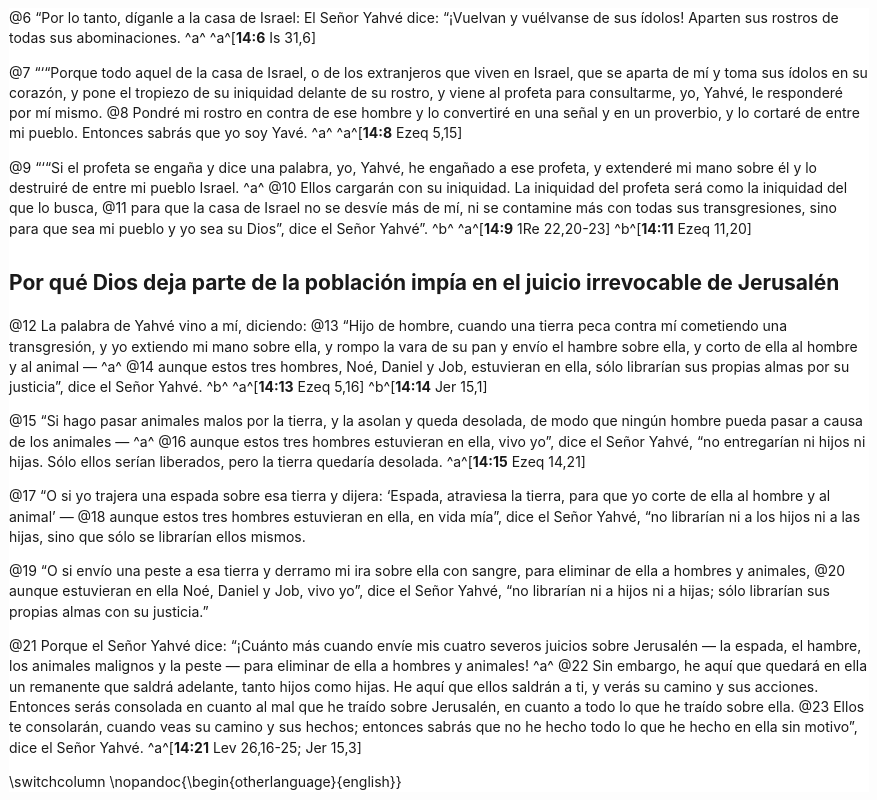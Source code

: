 @6 “Por lo tanto, díganle a la casa de Israel: El Señor Yahvé dice: “¡Vuelvan y vuélvanse de sus ídolos! Aparten sus rostros de todas sus abominaciones. ^a^
^a^[**14:6** Is 31,6]

@7 “‘“Porque todo aquel de la casa de Israel, o de los extranjeros que viven en Israel, que se aparta de mí y toma sus ídolos en su corazón, y pone el tropiezo de su iniquidad delante de su rostro, y viene al profeta para consultarme, yo, Yahvé, le responderé por mí mismo. @8 Pondré mi rostro en contra de ese hombre y lo convertiré en una señal y en un proverbio, y lo cortaré de entre mi pueblo. Entonces sabrás que yo soy Yavé. ^a^
^a^[**14:8** Ezeq 5,15]

@9 “‘“Si el profeta se engaña y dice una palabra, yo, Yahvé, he engañado a ese profeta, y extenderé mi mano sobre él y lo destruiré de entre mi pueblo Israel. ^a^ @10 Ellos cargarán con su iniquidad. La iniquidad del profeta será como la iniquidad del que lo busca, @11 para que la casa de Israel no se desvíe más de mí, ni se contamine más con todas sus transgresiones, sino para que sea mi pueblo y yo sea su Dios”, dice el Señor Yahvé”. ^b^
^a^[**14:9** 1Re 22,20-23] ^b^[**14:11** Ezeq 11,20]

## Por qué Dios deja parte de la población impía en el juicio irrevocable de Jerusalén
@12 La palabra de Yahvé vino a mí, diciendo: @13 “Hijo de hombre, cuando una tierra peca contra mí cometiendo una transgresión, y yo extiendo mi mano sobre ella, y rompo la vara de su pan y envío el hambre sobre ella, y corto de ella al hombre y al animal — ^a^ @14 aunque estos tres hombres, Noé, Daniel y Job, estuvieran en ella, sólo librarían sus propias almas por su justicia”, dice el Señor Yahvé. ^b^
^a^[**14:13** Ezeq 5,16] ^b^[**14:14** Jer 15,1]

@15 “Si hago pasar animales malos por la tierra, y la asolan y queda desolada, de modo que ningún hombre pueda pasar a causa de los animales — ^a^ @16 aunque estos tres hombres estuvieran en ella, vivo yo”, dice el Señor Yahvé, “no entregarían ni hijos ni hijas. Sólo ellos serían liberados, pero la tierra quedaría desolada.
^a^[**14:15** Ezeq 14,21]

@17 “O si yo trajera una espada sobre esa tierra y dijera: ‘Espada, atraviesa la tierra, para que yo corte de ella al hombre y al animal’ — @18 aunque estos tres hombres estuvieran en ella, en vida mía”, dice el Señor Yahvé, “no librarían ni a los hijos ni a las hijas, sino que sólo se librarían ellos mismos.

@19 “O si envío una peste a esa tierra y derramo mi ira sobre ella con sangre, para eliminar de ella a hombres y animales, @20 aunque estuvieran en ella Noé, Daniel y Job, vivo yo”, dice el Señor Yahvé, “no librarían ni a hijos ni a hijas; sólo librarían sus propias almas con su justicia.”

@21 Porque el Señor Yahvé dice: “¡Cuánto más cuando envíe mis cuatro severos juicios sobre Jerusalén — la espada, el hambre, los animales malignos y la peste — para eliminar de ella a hombres y animales! ^a^ @22 Sin embargo, he aquí que quedará en ella un remanente que saldrá adelante, tanto hijos como hijas. He aquí que ellos saldrán a ti, y verás su camino y sus acciones. Entonces serás consolada en cuanto al mal que he traído sobre Jerusalén, en cuanto a todo lo que he traído sobre ella. @23 Ellos te consolarán, cuando veas su camino y sus hechos; entonces sabrás que no he hecho todo lo que he hecho en ella sin motivo”, dice el Señor Yahvé.
^a^[**14:21** Lev 26,16-25; Jer 15,3]

\switchcolumn
\nopandoc{\begin{otherlanguage}{english}}
